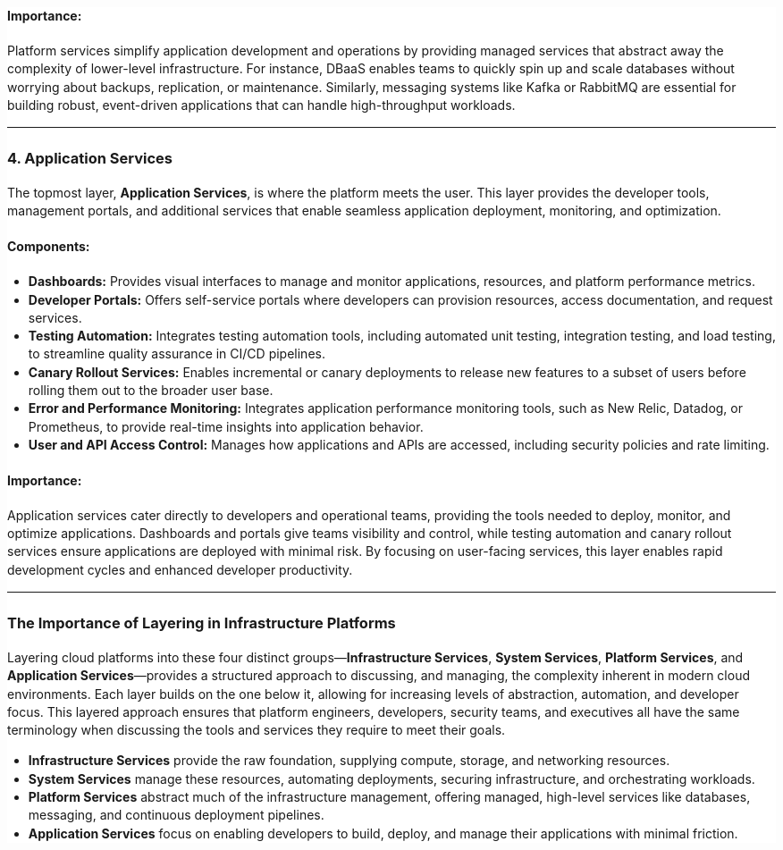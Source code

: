 #### **Importance:**
Platform services simplify application development and operations by providing managed services that abstract away the complexity of lower-level infrastructure. For instance, DBaaS enables teams to quickly spin up and scale databases without worrying about backups, replication, or maintenance. Similarly, messaging systems like Kafka or RabbitMQ are essential for building robust, event-driven applications that can handle high-throughput workloads.

---

### **4. Application Services**

The topmost layer, **Application Services**, is where the platform meets the user. This layer provides the developer tools, management portals, and additional services that enable seamless application deployment, monitoring, and optimization.

#### **Components:**
- **Dashboards:** Provides visual interfaces to manage and monitor applications, resources, and platform performance metrics.
- **Developer Portals:** Offers self-service portals where developers can provision resources, access documentation, and request services.
- **Testing Automation:** Integrates testing automation tools, including automated unit testing, integration testing, and load testing, to streamline quality assurance in CI/CD pipelines.
- **Canary Rollout Services:** Enables incremental or canary deployments to release new features to a subset of users before rolling them out to the broader user base.
- **Error and Performance Monitoring:** Integrates application performance monitoring tools, such as New Relic, Datadog, or Prometheus, to provide real-time insights into application behavior.
- **User and API Access Control:** Manages how applications and APIs are accessed, including security policies and rate limiting.

#### **Importance:**
Application services cater directly to developers and operational teams, providing the tools needed to deploy, monitor, and optimize applications. Dashboards and portals give teams visibility and control, while testing automation and canary rollout services ensure applications are deployed with minimal risk. By focusing on user-facing services, this layer enables rapid development cycles and enhanced developer productivity.

---

### **The Importance of Layering in Infrastructure Platforms**

Layering cloud platforms into these four distinct groups—**Infrastructure Services**, **System Services**, **Platform Services**, and **Application Services**—provides a structured approach to discussing, and managing, the complexity inherent in modern cloud environments. Each layer builds on the one below it, allowing for increasing levels of abstraction, automation, and developer focus. This layered approach ensures that platform engineers, developers, security teams, and executives all have the same terminology when discussing the tools and services they require to meet their goals.

- **Infrastructure Services** provide the raw foundation, supplying compute, storage, and networking resources.
- **System Services** manage these resources, automating deployments, securing infrastructure, and orchestrating workloads.
- **Platform Services** abstract much of the infrastructure management, offering managed, high-level services like databases, messaging, and continuous deployment pipelines.
- **Application Services** focus on enabling developers to build, deploy, and manage their applications with minimal friction.
